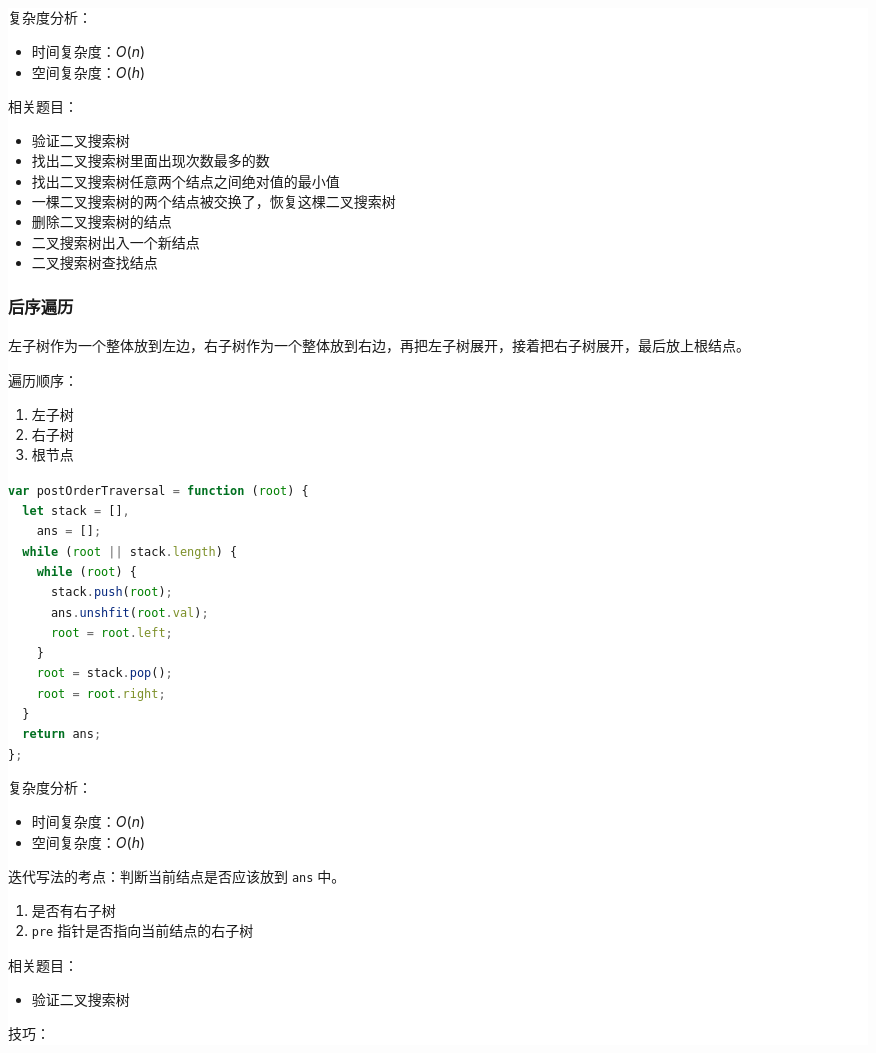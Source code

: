 复杂度分析：

- 时间复杂度：$O(n)$
- 空间复杂度：$O(h)$

相关题目：

- 验证二叉搜索树
- 找出二叉搜索树里面出现次数最多的数
- 找出二叉搜索树任意两个结点之间绝对值的最小值
- 一棵二叉搜索树的两个结点被交换了，恢复这棵二叉搜索树
- 删除二叉搜索树的结点
- 二叉搜索树出入一个新结点
- 二叉搜索树查找结点

### 后序遍历

左子树作为一个整体放到左边，右子树作为一个整体放到右边，再把左子树展开，接着把右子树展开，最后放上根结点。

遍历顺序：

1. 左子树
2. 右子树
3. 根节点

```js
var postOrderTraversal = function (root) {
  let stack = [],
    ans = [];
  while (root || stack.length) {
    while (root) {
      stack.push(root);
      ans.unshfit(root.val);
      root = root.left;
    }
    root = stack.pop();
    root = root.right;
  }
  return ans;
};
```

复杂度分析：

- 时间复杂度：$O(n)$
- 空间复杂度：$O(h)$

迭代写法的考点：判断当前结点是否应该放到 `ans` 中。

1. 是否有右子树
2. `pre` 指针是否指向当前结点的右子树

相关题目：

- 验证二叉搜索树

技巧：
